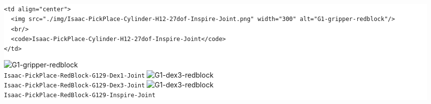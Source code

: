     <td align="center">
      <img src="./img/Isaac-PickPlace-Cylinder-H12-27dof-Inspire-Joint.png" width="300" alt="G1-gripper-redblock"/>
      <br/>
      <code>Isaac-PickPlace-Cylinder-H12-27dof-Inspire-Joint</code>
    </td>
  </tr>
  <tr>
    <td align="center">
      <img src="./img/pickplace_redblock_g129_dex1.png" width="300" alt="G1-gripper-redblock"/>
      <br/>
      <code>Isaac-PickPlace-RedBlock-G129-Dex1-Joint</code>
    </td>
    <td align="center">
      <img src="./img/pickplace_redblock_g129_dex3.png" width="300" alt="G1-dex3-redblock"/>
      <br/>
      <code>Isaac-PickPlace-RedBlock-G129-Dex3-Joint</code>
    </td>
    <td align="center">
      <img src="./img/Isaac-PickPlace-RedBlock-G129-Inspire-Joint.png" width="300" alt="G1-dex3-redblock"/>
      <br/>
      <code>Isaac-PickPlace-RedBlock-G129-Inspire-Joint</code>
    </td>
    <td align="center">